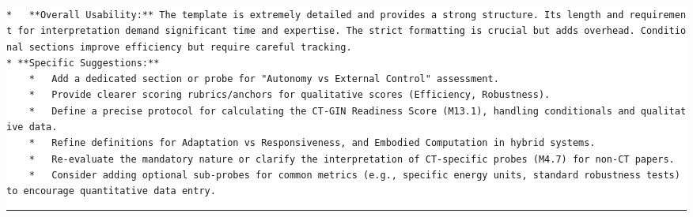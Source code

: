     *   **Overall Usability:** The template is extremely detailed and provides a strong structure. Its length and requirement for interpretation demand significant time and expertise. The strict formatting is crucial but adds overhead. Conditional sections improve efficiency but require careful tracking.
    * **Specific Suggestions:**
        *   Add a dedicated section or probe for "Autonomy vs External Control" assessment.
        *   Provide clearer scoring rubrics/anchors for qualitative scores (Efficiency, Robustness).
        *   Define a precise protocol for calculating the CT-GIN Readiness Score (M13.1), handling conditionals and qualitative data.
        *   Refine definitions for Adaptation vs Responsiveness, and Embodied Computation in hybrid systems.
        *   Re-evaluate the mandatory nature or clarify the interpretation of CT-specific probes (M4.7) for non-CT papers.
        *   Consider adding optional sub-probes for common metrics (e.g., specific energy units, standard robustness tests) to encourage quantitative data entry.

---